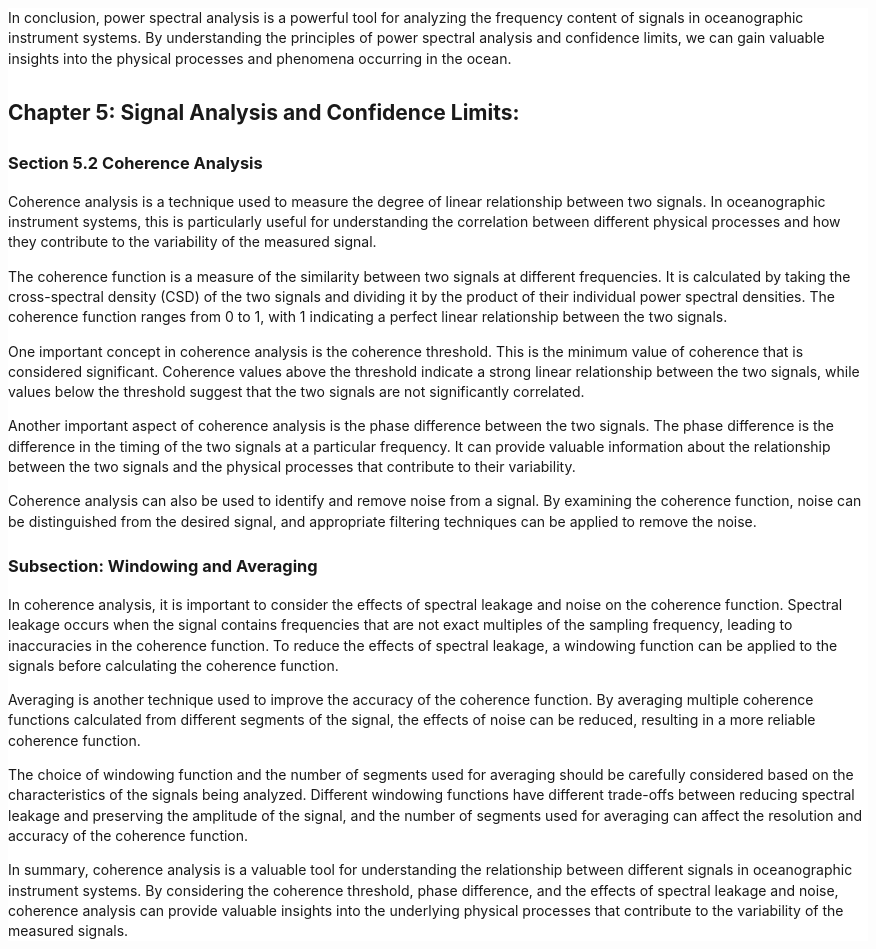In conclusion, power spectral analysis is a powerful tool for analyzing the frequency content of signals in oceanographic instrument systems. By understanding the principles of power spectral analysis and confidence limits, we can gain valuable insights into the physical processes and phenomena occurring in the ocean. 


## Chapter 5: Signal Analysis and Confidence Limits:

### Section 5.2 Coherence Analysis

Coherence analysis is a technique used to measure the degree of linear relationship between two signals. In oceanographic instrument systems, this is particularly useful for understanding the correlation between different physical processes and how they contribute to the variability of the measured signal.

The coherence function is a measure of the similarity between two signals at different frequencies. It is calculated by taking the cross-spectral density (CSD) of the two signals and dividing it by the product of their individual power spectral densities. The coherence function ranges from 0 to 1, with 1 indicating a perfect linear relationship between the two signals.

One important concept in coherence analysis is the coherence threshold. This is the minimum value of coherence that is considered significant. Coherence values above the threshold indicate a strong linear relationship between the two signals, while values below the threshold suggest that the two signals are not significantly correlated.

Another important aspect of coherence analysis is the phase difference between the two signals. The phase difference is the difference in the timing of the two signals at a particular frequency. It can provide valuable information about the relationship between the two signals and the physical processes that contribute to their variability.

Coherence analysis can also be used to identify and remove noise from a signal. By examining the coherence function, noise can be distinguished from the desired signal, and appropriate filtering techniques can be applied to remove the noise.

### Subsection: Windowing and Averaging

In coherence analysis, it is important to consider the effects of spectral leakage and noise on the coherence function. Spectral leakage occurs when the signal contains frequencies that are not exact multiples of the sampling frequency, leading to inaccuracies in the coherence function. To reduce the effects of spectral leakage, a windowing function can be applied to the signals before calculating the coherence function.

Averaging is another technique used to improve the accuracy of the coherence function. By averaging multiple coherence functions calculated from different segments of the signal, the effects of noise can be reduced, resulting in a more reliable coherence function.

The choice of windowing function and the number of segments used for averaging should be carefully considered based on the characteristics of the signals being analyzed. Different windowing functions have different trade-offs between reducing spectral leakage and preserving the amplitude of the signal, and the number of segments used for averaging can affect the resolution and accuracy of the coherence function.

In summary, coherence analysis is a valuable tool for understanding the relationship between different signals in oceanographic instrument systems. By considering the coherence threshold, phase difference, and the effects of spectral leakage and noise, coherence analysis can provide valuable insights into the underlying physical processes that contribute to the variability of the measured signals. 
